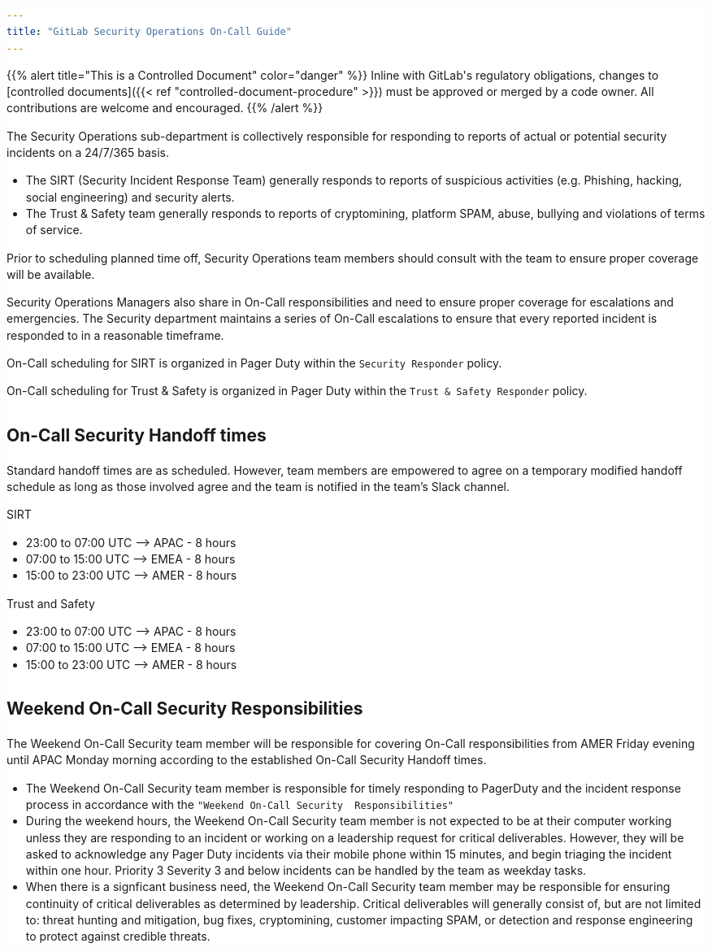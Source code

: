 ```yaml
---
title: "GitLab Security Operations On-Call Guide"
---
```


{{% alert title="This is a Controlled Document" color="danger" %}}
Inline with GitLab's regulatory obligations, changes to [controlled documents]({{< ref "controlled-document-procedure" >}}) must be approved or merged by a code owner. All contributions are welcome and encouraged.
{{% /alert %}}

The Security Operations sub-department is collectively responsible for responding to reports of actual or potential security incidents on a 24/7/365 basis.
- The SIRT (Security Incident Response Team) generally responds to reports of suspicious activities (e.g. Phishing, hacking, social engineering) and security alerts.
- The Trust & Safety team generally responds to reports of cryptomining, platform SPAM, abuse, bullying and violations of terms of service.

Prior to scheduling planned time off, Security Operations team members should consult with the team to ensure proper coverage will be available.

Security Operations Managers also share in On-Call responsibilities and need to ensure proper coverage for escalations and emergencies. The Security department maintains a series of On-Call escalations to ensure that every reported incident is responded to in a reasonable timeframe.

On-Call scheduling for SIRT is organized in Pager Duty within the `Security Responder` policy.

On-Call scheduling for Trust & Safety is organized in Pager Duty within the `Trust & Safety Responder` policy.

## On-Call Security Handoff times

Standard handoff times are as scheduled. However, team members are empowered to agree on a temporary modified handoff schedule as long as those involved agree and the team is notified in the team’s Slack channel.

SIRT
- 23:00 to 07:00 UTC –> APAC - 8 hours
- 07:00 to 15:00 UTC –> EMEA - 8 hours
- 15:00 to 23:00 UTC –> AMER - 8 hours

Trust and Safety
- 23:00 to 07:00 UTC –> APAC - 8 hours
- 07:00 to 15:00 UTC –> EMEA - 8 hours
- 15:00 to 23:00 UTC –> AMER - 8 hours


## Weekend On-Call Security Responsibilities

The Weekend On-Call Security team member will be responsible for covering On-Call responsibilities from AMER Friday evening until APAC Monday morning according to the established On-Call Security Handoff times.
- The Weekend On-Call Security team member is responsible for timely responding to PagerDuty and the incident response process in accordance with the `"Weekend On-Call Security  Responsibilities"`
- During the weekend hours, the Weekend On-Call Security team member is not expected to be at their computer working unless they are responding to an incident or working on a leadership request for critical deliverables. However, they will be asked to acknowledge any Pager Duty incidents via their mobile phone within 15 minutes, and begin triaging the incident within one hour. Priority 3 Severity 3 and below incidents can be handled by the team as weekday tasks.
- When there is a signficant business need, the Weekend On-Call Security team member  may be responsible for ensuring continuity of critical deliverables as determined by leadership. Critical deliverables will generally consist of, but are not limited to: threat hunting and mitigation, bug fixes, cryptomining, customer impacting SPAM, or detection and response engineering to protect against credible threats.
